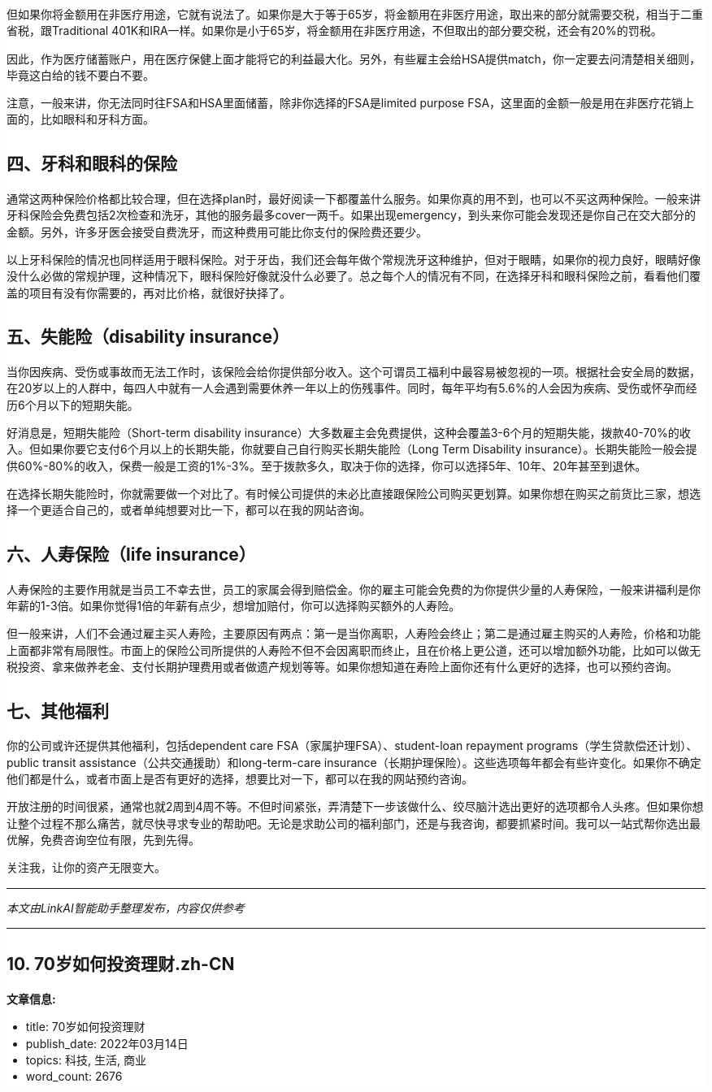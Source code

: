 但如果你将金额用在非医疗用途，它就有说法了。如果你是大于等于65岁，将金额用在非医疗用途，取出来的部分就需要交税，相当于二重省税，跟Traditional 401K和IRA一样。如果你是小于65岁，将金额用在非医疗用途，不但取出的部分要交税，还会有20%的罚税。

因此，作为医疗储蓄账户，用在医疗保健上面才能将它的利益最大化。另外，有些雇主会给HSA提供match，你一定要去问清楚相关细则，毕竟这白给的钱不要白不要。

注意，一般来讲，你无法同时往FSA和HSA里面储蓄，除非你选择的FSA是limited purpose FSA，这里面的金额一般是用在非医疗花销上面的，比如眼科和牙科方面。

## 四、牙科和眼科的保险

通常这两种保险价格都比较合理，但在选择plan时，最好阅读一下都覆盖什么服务。如果你真的用不到，也可以不买这两种保险。一般来讲牙科保险会免费包括2次检查和洗牙，其他的服务最多cover一两千。如果出现emergency，到头来你可能会发现还是你自己在交大部分的金额。另外，许多牙医会接受自费洗牙，而这种费用可能比你支付的保险费还要少。

以上牙科保险的情况也同样适用于眼科保险。对于牙齿，我们还会每年做个常规洗牙这种维护，但对于眼睛，如果你的视力良好，眼睛好像没什么必做的常规护理，这种情况下，眼科保险好像就没什么必要了。总之每个人的情况有不同，在选择牙科和眼科保险之前，看看他们覆盖的项目有没有你需要的，再对比价格，就很好抉择了。

## 五、失能险（disability insurance）

当你因疾病、受伤或事故而无法工作时，该保险会给你提供部分收入。这个可谓员工福利中最容易被忽视的一项。根据社会安全局的数据，在20岁以上的人群中，每四人中就有一人会遇到需要休养一年以上的伤残事件。同时，每年平均有5.6%的人会因为疾病、受伤或怀孕而经历6个月以下的短期失能。

好消息是，短期失能险（Short-term disability insurance）大多数雇主会免费提供，这种会覆盖3-6个月的短期失能，拨款40-70%的收入。但如果你要它支付6个月以上的长期失能，你就要自己自行购买长期失能险（Long Term Disability insurance）。长期失能险一般会提供60%-80%的收入，保费一般是工资的1%-3%。至于拨款多久，取决于你的选择，你可以选择5年、10年、20年甚至到退休。

在选择长期失能险时，你就需要做一个对比了。有时候公司提供的未必比直接跟保险公司购买更划算。如果你想在购买之前货比三家，想选择一个更适合自己的，或者单纯想要对比一下，都可以在我的网站咨询。

## 六、人寿保险（life insurance）

人寿保险的主要作用就是当员工不幸去世，员工的家属会得到赔偿金。你的雇主可能会免费的为你提供少量的人寿保险，一般来讲福利是你年薪的1-3倍。如果你觉得1倍的年薪有点少，想增加赔付，你可以选择购买额外的人寿险。

但一般来讲，人们不会通过雇主买人寿险，主要原因有两点：第一是当你离职，人寿险会终止；第二是通过雇主购买的人寿险，价格和功能上面都非常有局限性。市面上的保险公司所提供的人寿险不但不会因离职而终止，且在价格上更公道，还可以增加额外功能，比如可以做无税投资、拿来做养老金、支付长期护理费用或者做遗产规划等等。如果你想知道在寿险上面你还有什么更好的选择，也可以预约咨询。

## 七、其他福利

你的公司或许还提供其他福利，包括dependent care FSA（家属护理FSA）、student-loan repayment programs（学生贷款偿还计划）、public transit assistance（公共交通援助）和long-term-care insurance（长期护理保险）。这些选项每年都会有些许变化。如果你不确定他们都是什么，或者市面上是否有更好的选择，想要比对一下，都可以在我的网站预约咨询。

开放注册的时间很紧，通常也就2周到4周不等。不但时间紧张，弄清楚下一步该做什么、绞尽脑汁选出更好的选项都令人头疼。但如果你想让整个过程不那么痛苦，就尽快寻求专业的帮助吧。无论是求助公司的福利部门，还是与我咨询，都要抓紧时间。我可以一站式帮你选出最优解，免费咨询空位有限，先到先得。

关注我，让你的资产无限变大。


---

*本文由LinkAI智能助手整理发布，内容仅供参考*

---


## 10. 70岁如何投资理财.zh-CN

**文章信息:**
- title: 70岁如何投资理财
- publish_date: 2022年03月14日
- topics: 科技, 生活, 商业
- word_count: 2676
